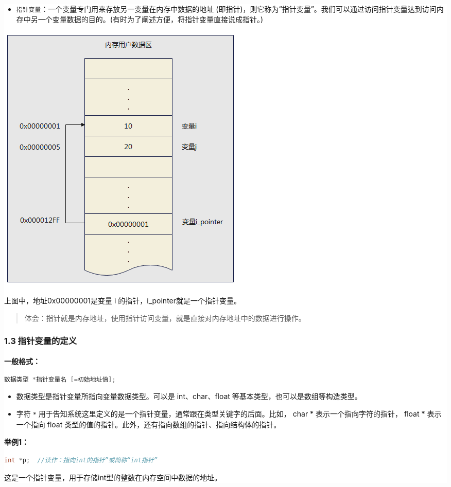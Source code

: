 - `指针变量`：一个变量专门用来存放另一变量在内存中数据的地址 (即指针)，则它称为“指针变量”。我们可以通过访问指针变量达到访问内存中另一个变量数据的目的。(有时为了阐述方便，将指针变量直接说成指针。)


![image-20230808160942652](images/image-20230808160942652.png)

上图中，地址0x00000001是变量 i 的指针，i_pointer就是一个指针变量。

> 体会：指针就是内存地址，使用指针访问变量，就是直接对内存地址中的数据进行操作。

### 1.3 指针变量的定义

**一般格式：**

```c
数据类型 *指针变量名 [=初始地址值];
```

- 数据类型是指针变量所指向变量数据类型。可以是 int、char、float 等基本类型，也可以是数组等构造类型。


- 字符 `*` 用于告知系统这里定义的是一个指针变量，通常跟在类型关键字的后面。比如， char * 表示一个指向字符的指针， float * 表示一个指向 float 类型的值的指针。此外，还有指向数组的指针、指向结构体的指针。

**举例1：**

```c
int *p;  //读作：指向int的指针”或简称“int指针”
```

这是一个指针变量，用于存储int型的整数在内存空间中数据的地址。
